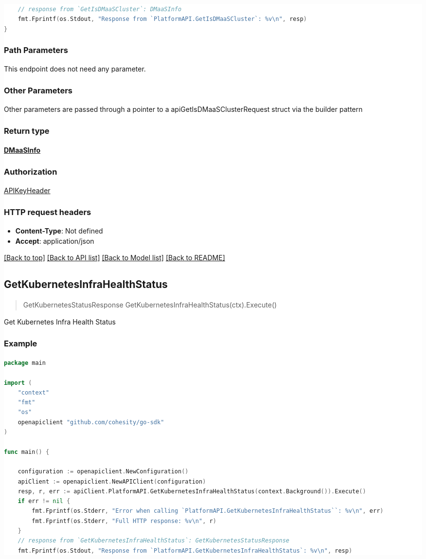 ```go
	// response from `GetIsDMaaSCluster`: DMaaSInfo
	fmt.Fprintf(os.Stdout, "Response from `PlatformAPI.GetIsDMaaSCluster`: %v\n", resp)
}
```

### Path Parameters

This endpoint does not need any parameter.

### Other Parameters

Other parameters are passed through a pointer to a apiGetIsDMaaSClusterRequest struct via the builder pattern


### Return type

[**DMaaSInfo**](DMaaSInfo.md)

### Authorization

[APIKeyHeader](../README.md#APIKeyHeader)

### HTTP request headers

- **Content-Type**: Not defined
- **Accept**: application/json

[[Back to top]](#) [[Back to API list]](../README.md#documentation-for-api-endpoints)
[[Back to Model list]](../README.md#documentation-for-models)
[[Back to README]](../README.md)


## GetKubernetesInfraHealthStatus

> GetKubernetesStatusResponse GetKubernetesInfraHealthStatus(ctx).Execute()

Get Kubernetes Infra Health Status



### Example

```go
package main

import (
	"context"
	"fmt"
	"os"
	openapiclient "github.com/cohesity/go-sdk"
)

func main() {

	configuration := openapiclient.NewConfiguration()
	apiClient := openapiclient.NewAPIClient(configuration)
	resp, r, err := apiClient.PlatformAPI.GetKubernetesInfraHealthStatus(context.Background()).Execute()
	if err != nil {
		fmt.Fprintf(os.Stderr, "Error when calling `PlatformAPI.GetKubernetesInfraHealthStatus``: %v\n", err)
		fmt.Fprintf(os.Stderr, "Full HTTP response: %v\n", r)
	}
	// response from `GetKubernetesInfraHealthStatus`: GetKubernetesStatusResponse
	fmt.Fprintf(os.Stdout, "Response from `PlatformAPI.GetKubernetesInfraHealthStatus`: %v\n", resp)
```